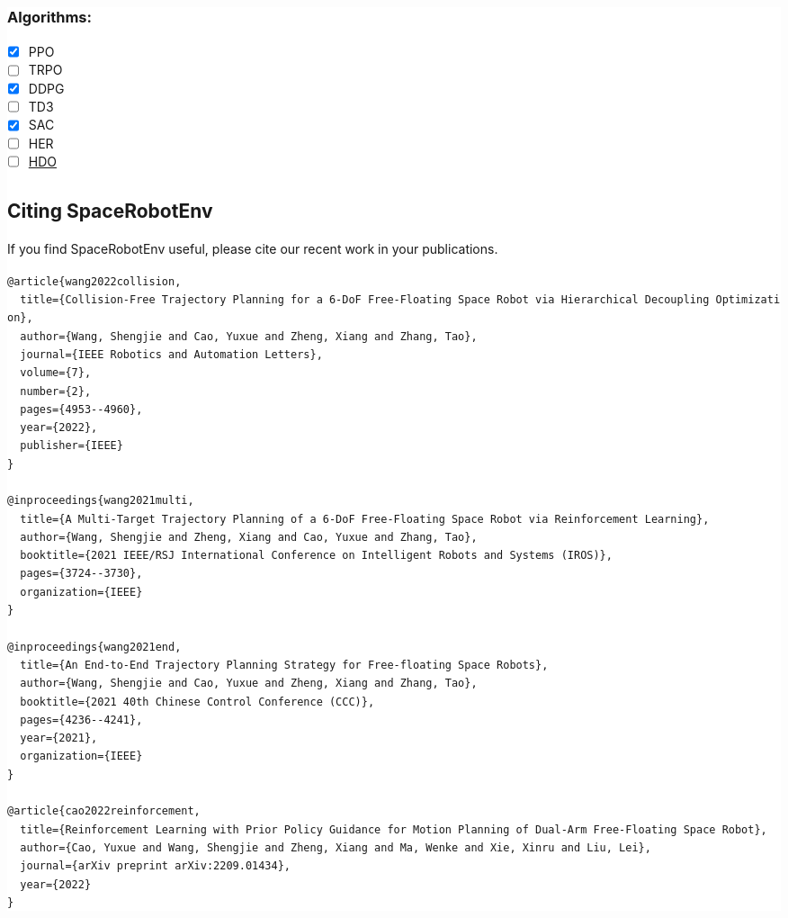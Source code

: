 ### Algorithms:
  - [x] PPO
  - [ ] TRPO
  - [x] DDPG
  - [ ] TD3
  - [x] SAC
  - [ ] HER
  - [ ] [HDO](https://ieeexplore.ieee.org/abstract/document/9718193)

## Citing SpaceRobotEnv

If you find SpaceRobotEnv useful, please cite our recent work in your publications. 

```
@article{wang2022collision,
  title={Collision-Free Trajectory Planning for a 6-DoF Free-Floating Space Robot via Hierarchical Decoupling Optimization},
  author={Wang, Shengjie and Cao, Yuxue and Zheng, Xiang and Zhang, Tao},
  journal={IEEE Robotics and Automation Letters},
  volume={7},
  number={2},
  pages={4953--4960},
  year={2022},
  publisher={IEEE}
}

@inproceedings{wang2021multi,
  title={A Multi-Target Trajectory Planning of a 6-DoF Free-Floating Space Robot via Reinforcement Learning},
  author={Wang, Shengjie and Zheng, Xiang and Cao, Yuxue and Zhang, Tao},
  booktitle={2021 IEEE/RSJ International Conference on Intelligent Robots and Systems (IROS)},
  pages={3724--3730},
  organization={IEEE}
}

@inproceedings{wang2021end,
  title={An End-to-End Trajectory Planning Strategy for Free-floating Space Robots},
  author={Wang, Shengjie and Cao, Yuxue and Zheng, Xiang and Zhang, Tao},
  booktitle={2021 40th Chinese Control Conference (CCC)},
  pages={4236--4241},
  year={2021},
  organization={IEEE}
}

@article{cao2022reinforcement,
  title={Reinforcement Learning with Prior Policy Guidance for Motion Planning of Dual-Arm Free-Floating Space Robot},
  author={Cao, Yuxue and Wang, Shengjie and Zheng, Xiang and Ma, Wenke and Xie, Xinru and Liu, Lei},
  journal={arXiv preprint arXiv:2209.01434},
  year={2022}
}

```  
  